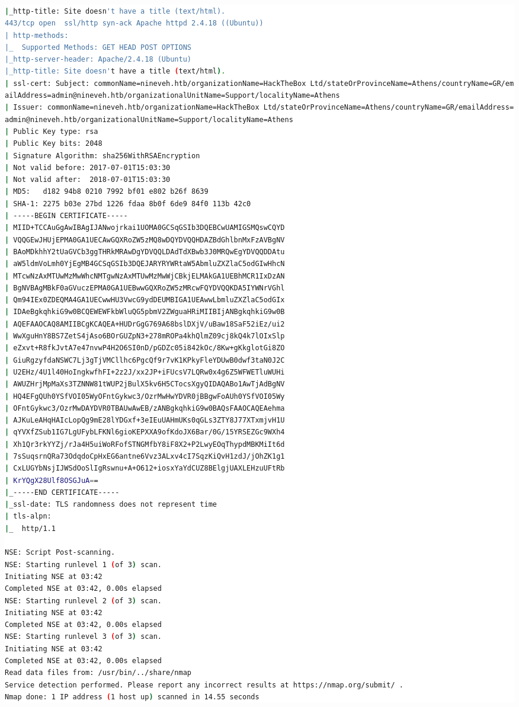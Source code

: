 ```bash 
|_http-title: Site doesn't have a title (text/html).
443/tcp open  ssl/http syn-ack Apache httpd 2.4.18 ((Ubuntu))
| http-methods: 
|_  Supported Methods: GET HEAD POST OPTIONS
|_http-server-header: Apache/2.4.18 (Ubuntu)
|_http-title: Site doesn't have a title (text/html).
| ssl-cert: Subject: commonName=nineveh.htb/organizationName=HackTheBox Ltd/stateOrProvinceName=Athens/countryName=GR/emailAddress=admin@nineveh.htb/organizationalUnitName=Support/localityName=Athens
| Issuer: commonName=nineveh.htb/organizationName=HackTheBox Ltd/stateOrProvinceName=Athens/countryName=GR/emailAddress=admin@nineveh.htb/organizationalUnitName=Support/localityName=Athens
| Public Key type: rsa
| Public Key bits: 2048
| Signature Algorithm: sha256WithRSAEncryption
| Not valid before: 2017-07-01T15:03:30
| Not valid after:  2018-07-01T15:03:30
| MD5:   d182 94b8 0210 7992 bf01 e802 b26f 8639
| SHA-1: 2275 b03e 27bd 1226 fdaa 8b0f 6de9 84f0 113b 42c0
| -----BEGIN CERTIFICATE-----
| MIID+TCCAuGgAwIBAgIJANwojrkai1UOMA0GCSqGSIb3DQEBCwUAMIGSMQswCQYD
| VQQGEwJHUjEPMA0GA1UECAwGQXRoZW5zMQ8wDQYDVQQHDAZBdGhlbnMxFzAVBgNV
| BAoMDkhhY2tUaGVCb3ggTHRkMRAwDgYDVQQLDAdTdXBwb3J0MRQwEgYDVQQDDAtu
| aW5ldmVoLmh0YjEgMB4GCSqGSIb3DQEJARYRYWRtaW5AbmluZXZlaC5odGIwHhcN
| MTcwNzAxMTUwMzMwWhcNMTgwNzAxMTUwMzMwWjCBkjELMAkGA1UEBhMCR1IxDzAN
| BgNVBAgMBkF0aGVuczEPMA0GA1UEBwwGQXRoZW5zMRcwFQYDVQQKDA5IYWNrVGhl
| Qm94IEx0ZDEQMA4GA1UECwwHU3VwcG9ydDEUMBIGA1UEAwwLbmluZXZlaC5odGIx
| IDAeBgkqhkiG9w0BCQEWEWFkbWluQG5pbmV2ZWguaHRiMIIBIjANBgkqhkiG9w0B
| AQEFAAOCAQ8AMIIBCgKCAQEA+HUDrGgG769A68bslDXjV/uBaw18SaF52iEz/ui2
| WwXguHnY8BS7ZetS4jAso6BOrGUZpN3+278mROPa4khQlmZ09cj8kQ4k7lOIxSlp
| eZxvt+R8fkJvtA7e47nvwP4H2O6SI0nD/pGDZc05i842kOc/8Kw+gKkglotGi8ZO
| GiuRgzyfdaNSWC7Lj3gTjVMCllhc6PgcQf9r7vK1KPkyFleYDUwB0dwf3taN0J2C
| U2EHz/4U1l40HoIngkwfhFI+2z2J/xx2JP+iFUcsV7LQRw0x4g6Z5WFWETluWUHi
| AWUZHrjMpMaXs3TZNNW81tWUP2jBulX5kv6H5CTocsXgyQIDAQABo1AwTjAdBgNV
| HQ4EFgQUh0YSfVOI05WyOFntGykwc3/OzrMwHwYDVR0jBBgwFoAUh0YSfVOI05Wy
| OFntGykwc3/OzrMwDAYDVR0TBAUwAwEB/zANBgkqhkiG9w0BAQsFAAOCAQEAehma
| AJKuLeAHqHAIcLopQg9mE28lYDGxf+3eIEuUAHmUKs0qGLs3ZTY8J77XTxmjvH1U
| qYVXfZSub1IG7LgUFybLFKNl6gioKEPXXA9ofKdoJX6Bar/0G/15YRSEZGc9WXh4
| Xh1Qr3rkYYZj/rJa4H5uiWoRFofSTNGMfbY8iF8X2+P2LwyEOqThypdMBKMiIt6d
| 7sSuqsrnQRa73OdqdoCpHxEG6antne6Vvz3ALxv4cI7SqzKiQvH1zdJ/jOhZK1g1
| CxLUGYbNsjIJWSdOoSlIgRswnu+A+O612+iosxYaYdCUZ8BElgjUAXLEHzuUFtRb
| KrYQgX28Ulf8OSGJuA==
|_-----END CERTIFICATE-----
|_ssl-date: TLS randomness does not represent time
| tls-alpn: 
|_  http/1.1

NSE: Script Post-scanning.
NSE: Starting runlevel 1 (of 3) scan.
Initiating NSE at 03:42
Completed NSE at 03:42, 0.00s elapsed
NSE: Starting runlevel 2 (of 3) scan.
Initiating NSE at 03:42
Completed NSE at 03:42, 0.00s elapsed
NSE: Starting runlevel 3 (of 3) scan.
Initiating NSE at 03:42
Completed NSE at 03:42, 0.00s elapsed
Read data files from: /usr/bin/../share/nmap
Service detection performed. Please report any incorrect results at https://nmap.org/submit/ .
Nmap done: 1 IP address (1 host up) scanned in 14.55 seconds
```
